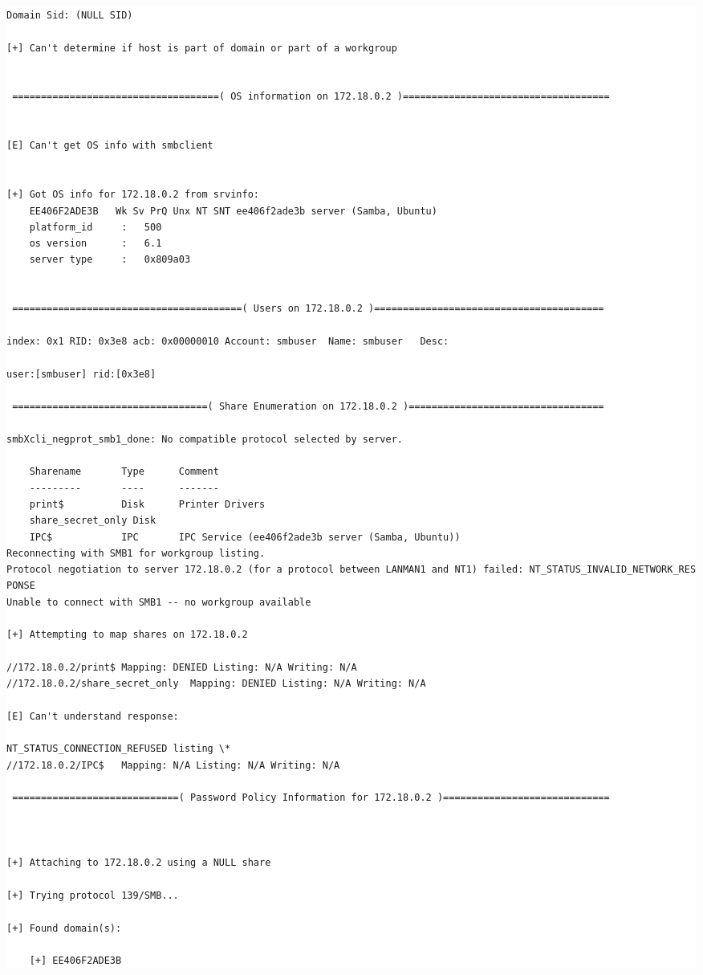 ```
Domain Sid: (NULL SID)

[+] Can't determine if host is part of domain or part of a workgroup


 ====================================( OS information on 172.18.0.2 )====================================


[E] Can't get OS info with smbclient


[+] Got OS info for 172.18.0.2 from srvinfo: 
	EE406F2ADE3B   Wk Sv PrQ Unx NT SNT ee406f2ade3b server (Samba, Ubuntu)
	platform_id     :	500
	os version      :	6.1
	server type     :	0x809a03


 ========================================( Users on 172.18.0.2 )========================================

index: 0x1 RID: 0x3e8 acb: 0x00000010 Account: smbuser	Name: smbuser	Desc: 

user:[smbuser] rid:[0x3e8]

 ==================================( Share Enumeration on 172.18.0.2 )==================================

smbXcli_negprot_smb1_done: No compatible protocol selected by server.

	Sharename       Type      Comment
	---------       ----      -------
	print$          Disk      Printer Drivers
	share_secret_only Disk      
	IPC$            IPC       IPC Service (ee406f2ade3b server (Samba, Ubuntu))
Reconnecting with SMB1 for workgroup listing.
Protocol negotiation to server 172.18.0.2 (for a protocol between LANMAN1 and NT1) failed: NT_STATUS_INVALID_NETWORK_RESPONSE
Unable to connect with SMB1 -- no workgroup available

[+] Attempting to map shares on 172.18.0.2

//172.18.0.2/print$	Mapping: DENIED Listing: N/A Writing: N/A
//172.18.0.2/share_secret_only	Mapping: DENIED Listing: N/A Writing: N/A

[E] Can't understand response:

NT_STATUS_CONNECTION_REFUSED listing \*
//172.18.0.2/IPC$	Mapping: N/A Listing: N/A Writing: N/A

 =============================( Password Policy Information for 172.18.0.2 )=============================



[+] Attaching to 172.18.0.2 using a NULL share

[+] Trying protocol 139/SMB...

[+] Found domain(s):

	[+] EE406F2ADE3B
```